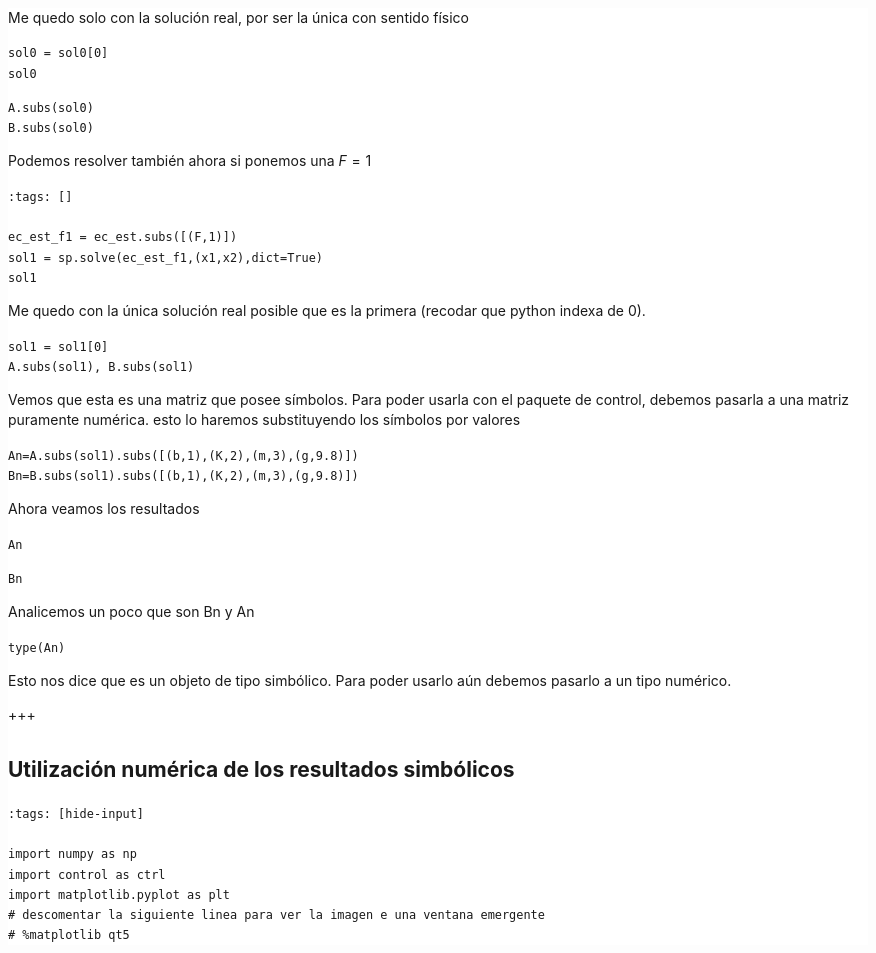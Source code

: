 Me quedo solo con la solución real, por ser la única con sentido físico

```{code-cell} ipython3
sol0 = sol0[0]
sol0
```

```{code-cell} ipython3
A.subs(sol0)
B.subs(sol0)
```

Podemos resolver también ahora si ponemos una $F=1$

```{code-cell} ipython3
:tags: []

ec_est_f1 = ec_est.subs([(F,1)]) 
sol1 = sp.solve(ec_est_f1,(x1,x2),dict=True)
sol1
```

Me quedo con la única solución real posible que es la primera (recodar que python indexa de 0).

```{code-cell} ipython3
sol1 = sol1[0]
A.subs(sol1), B.subs(sol1) 
```

Vemos que esta es una matriz que posee símbolos. Para poder usarla con el paquete de control, debemos pasarla a una matriz puramente numérica. esto lo haremos substituyendo los símbolos por valores

```{code-cell} ipython3
An=A.subs(sol1).subs([(b,1),(K,2),(m,3),(g,9.8)])
Bn=B.subs(sol1).subs([(b,1),(K,2),(m,3),(g,9.8)])
```

Ahora veamos los resultados

```{code-cell} ipython3
An
```

```{code-cell} ipython3
Bn
```

Analicemos un poco que son Bn y An

```{code-cell} ipython3
type(An)
```

Esto nos dice que es un objeto de tipo simbólico. Para poder usarlo aún debemos pasarlo a un tipo numérico.

+++

## Utilización numérica de los resultados simbólicos

```{code-cell} ipython3
:tags: [hide-input]

import numpy as np
import control as ctrl
import matplotlib.pyplot as plt
# descomentar la siguiente linea para ver la imagen e una ventana emergente
# %matplotlib qt5
```
